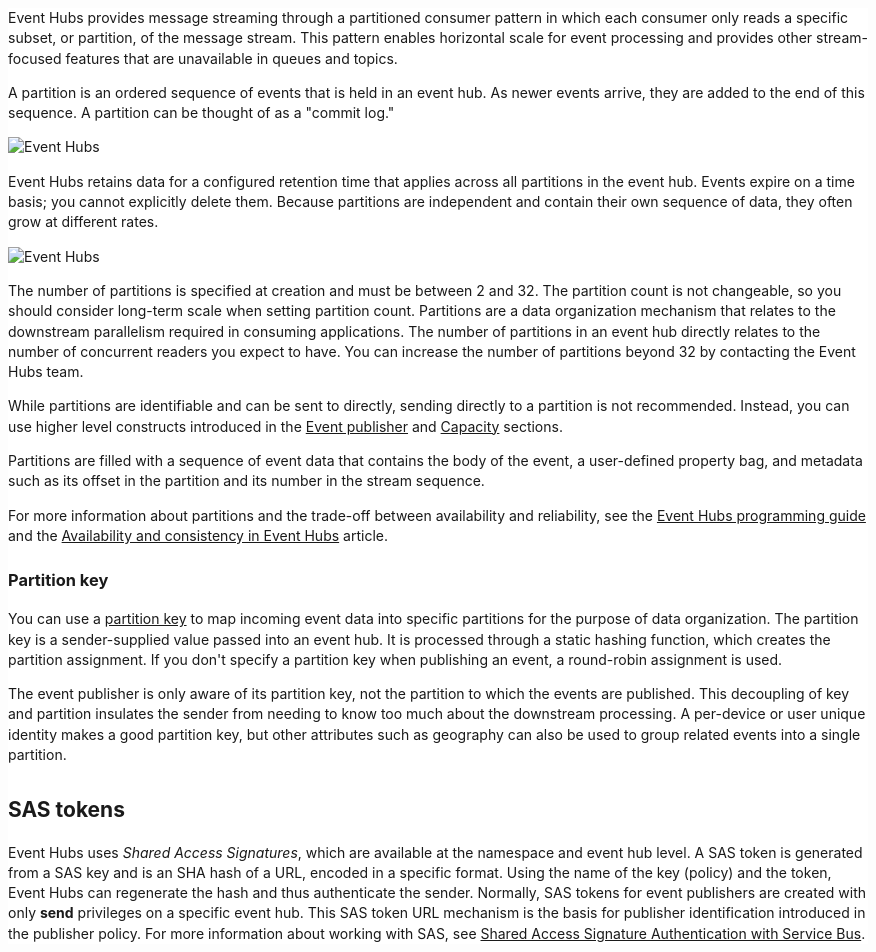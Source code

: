 Event Hubs provides message streaming through a partitioned consumer pattern in which each consumer only reads a specific subset, or partition, of the message stream. This pattern enables horizontal scale for event processing and provides other stream-focused features that are unavailable in queues and topics.

A partition is an ordered sequence of events that is held in an event hub. As newer events arrive, they are added to the end of this sequence. A partition can be thought of as a "commit log."

![Event Hubs](./media/event-hubs-features/partition.png)

Event Hubs retains data for a configured retention time that applies across all partitions in the event hub. Events expire on a time basis; you cannot explicitly delete them. Because partitions are independent and contain their own sequence of data, they often grow at different rates.

![Event Hubs](./media/event-hubs-features/multiple_partitions.png)

The number of partitions is specified at creation and must be between 2 and 32. The partition count is not changeable, so you should consider long-term scale when setting partition count. Partitions are a data organization mechanism that relates to the downstream parallelism required in consuming applications. The number of partitions in an event hub directly relates to the number of concurrent readers you expect to have. You can increase the number of partitions beyond 32 by contacting the Event Hubs team.

While partitions are identifiable and can be sent to directly, sending directly to a partition is not recommended. Instead, you can use higher level constructs introduced in the [Event publisher](#event-publishers) and [Capacity](#capacity) sections. 

Partitions are filled with a sequence of event data that contains the body of the event, a user-defined property bag, and metadata such as its offset in the partition and its number in the stream sequence.

For more information about partitions and the trade-off between availability and reliability, see the [Event Hubs programming guide](event-hubs-programming-guide.md#partition-key) and the [Availability and consistency in Event Hubs](event-hubs-availability-and-consistency.md) article.

### Partition key

You can use a [partition key](event-hubs-programming-guide.md#partition-key) to map incoming event data into specific partitions for the purpose of data organization. The partition key is a sender-supplied value passed into an event hub. It is processed through a static hashing function, which creates the partition assignment. If you don't specify a partition key when publishing an event, a round-robin assignment is used.

The event publisher is only aware of its partition key, not the partition to which the events are published. This decoupling of key and partition insulates the sender from needing to know too much about the downstream processing. A per-device or user unique identity makes a good partition key, but other attributes such as geography can also be used to group related events into a single partition.

## SAS tokens

Event Hubs uses *Shared Access Signatures*, which are available at the namespace and event hub level. A SAS token is generated from a SAS key and is an SHA hash of a URL, encoded in a specific format. Using the name of the key (policy) and the token, Event Hubs can regenerate the hash and thus authenticate the sender. Normally, SAS tokens for event publishers are created with only **send** privileges on a specific event hub. This SAS token URL mechanism is the basis for publisher identification introduced in the publisher policy. For more information about working with SAS, see [Shared Access Signature Authentication with Service Bus](../service-bus-messaging/service-bus-sas.md).
